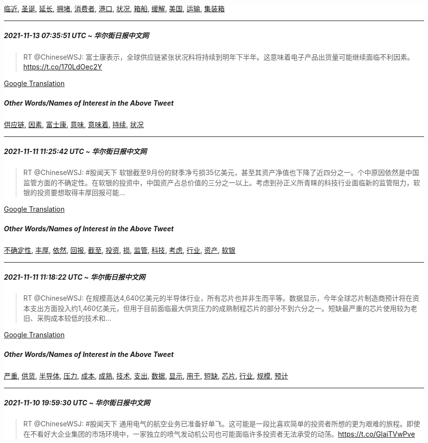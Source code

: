 [临近](临近.md), [圣诞](圣诞.md), [延长](延长.md), [拥堵](拥堵.md), [消费者](消费者.md), [港口](港口.md), [状况](状况.md), [箱船](箱船.md), [缓解](缓解.md), [美国](美国.md), [运输](运输.md), [集装箱](集装箱.md)
___
##### 2021-11-13 07:35:51 UTC ~ 华尔街日报中文网
> RT @ChineseWSJ: 富士康表示，全球供应链紧张状况料将持续到明年下半年。这意味着电子产品出货量可能继续面临不利因素。https://t.co/170LdOec2Y

[Google Translation](https://translate.google.com/?hi=en&tab=TT&sl=zh-CN&tl=en&op=translate&text=RT+%40ChineseWSJ%3A+%E5%AF%8C%E5%A3%AB%E5%BA%B7%E8%A1%A8%E7%A4%BA%EF%BC%8C%E5%85%A8%E7%90%83%E4%BE%9B%E5%BA%94%E9%93%BE%E7%B4%A7%E5%BC%A0%E7%8A%B6%E5%86%B5%E6%96%99%E5%B0%86%E6%8C%81%E7%BB%AD%E5%88%B0%E6%98%8E%E5%B9%B4%E4%B8%8B%E5%8D%8A%E5%B9%B4%E3%80%82%E8%BF%99%E6%84%8F%E5%91%B3%E7%9D%80%E7%94%B5%E5%AD%90%E4%BA%A7%E5%93%81%E5%87%BA%E8%B4%A7%E9%87%8F%E5%8F%AF%E8%83%BD%E7%BB%A7%E7%BB%AD%E9%9D%A2%E4%B8%B4%E4%B8%8D%E5%88%A9%E5%9B%A0%E7%B4%A0%E3%80%82https%3A%2F%2Ft.co%2F170LdOec2Y)
##### Other Words/Names of Interest in the Above Tweet
[供应链](供应链.md), [因素](因素.md), [富士康](富士康.md), [意味](意味.md), [意味着](意味着.md), [持续](持续.md), [状况](状况.md)
___
##### 2021-11-11 11:25:42 UTC ~ 华尔街日报中文网
> RT @ChineseWSJ: #股闻天下 软银截至9月份的财季净亏损35亿美元，甚至其资产净值也下降了近四分之一。个中原因依然是中国监管方面的不确定性。在软银的投资中，中国资产占总价值的三分之一以上。考虑到孙正义所青睐的科技行业面临新的监管阻力，软银的投资要想取得丰厚回报可能…

[Google Translation](https://translate.google.com/?hi=en&tab=TT&sl=zh-CN&tl=en&op=translate&text=RT+%40ChineseWSJ%3A+%23%E8%82%A1%E9%97%BB%E5%A4%A9%E4%B8%8B+%E8%BD%AF%E9%93%B6%E6%88%AA%E8%87%B39%E6%9C%88%E4%BB%BD%E7%9A%84%E8%B4%A2%E5%AD%A3%E5%87%80%E4%BA%8F%E6%8D%9F35%E4%BA%BF%E7%BE%8E%E5%85%83%EF%BC%8C%E7%94%9A%E8%87%B3%E5%85%B6%E8%B5%84%E4%BA%A7%E5%87%80%E5%80%BC%E4%B9%9F%E4%B8%8B%E9%99%8D%E4%BA%86%E8%BF%91%E5%9B%9B%E5%88%86%E4%B9%8B%E4%B8%80%E3%80%82%E4%B8%AA%E4%B8%AD%E5%8E%9F%E5%9B%A0%E4%BE%9D%E7%84%B6%E6%98%AF%E4%B8%AD%E5%9B%BD%E7%9B%91%E7%AE%A1%E6%96%B9%E9%9D%A2%E7%9A%84%E4%B8%8D%E7%A1%AE%E5%AE%9A%E6%80%A7%E3%80%82%E5%9C%A8%E8%BD%AF%E9%93%B6%E7%9A%84%E6%8A%95%E8%B5%84%E4%B8%AD%EF%BC%8C%E4%B8%AD%E5%9B%BD%E8%B5%84%E4%BA%A7%E5%8D%A0%E6%80%BB%E4%BB%B7%E5%80%BC%E7%9A%84%E4%B8%89%E5%88%86%E4%B9%8B%E4%B8%80%E4%BB%A5%E4%B8%8A%E3%80%82%E8%80%83%E8%99%91%E5%88%B0%E5%AD%99%E6%AD%A3%E4%B9%89%E6%89%80%E9%9D%92%E7%9D%90%E7%9A%84%E7%A7%91%E6%8A%80%E8%A1%8C%E4%B8%9A%E9%9D%A2%E4%B8%B4%E6%96%B0%E7%9A%84%E7%9B%91%E7%AE%A1%E9%98%BB%E5%8A%9B%EF%BC%8C%E8%BD%AF%E9%93%B6%E7%9A%84%E6%8A%95%E8%B5%84%E8%A6%81%E6%83%B3%E5%8F%96%E5%BE%97%E4%B8%B0%E5%8E%9A%E5%9B%9E%E6%8A%A5%E5%8F%AF%E8%83%BD%E2%80%A6)
##### Other Words/Names of Interest in the Above Tweet
[不确定性](不确定性.md), [丰厚](丰厚.md), [依然](依然.md), [回报](回报.md), [截至](截至.md), [投资](投资.md), [损](损.md), [监管](监管.md), [科技](科技.md), [考虑](考虑.md), [行业](行业.md), [资产](资产.md), [软银](软银.md)
___
##### 2021-11-11 11:18:22 UTC ~ 华尔街日报中文网
> RT @ChineseWSJ: 在规模高达4,640亿美元的半导体行业，所有芯片也并非生而平等。数据显示，今年全球芯片制造商预计将在资本支出方面投入约1,460亿美元，但用于目前面临最大供货压力的成熟制程芯片的部分不到六分之一。短缺最严重的芯片使用较为老旧、采购成本较低的技术和…

[Google Translation](https://translate.google.com/?hi=en&tab=TT&sl=zh-CN&tl=en&op=translate&text=RT+%40ChineseWSJ%3A+%E5%9C%A8%E8%A7%84%E6%A8%A1%E9%AB%98%E8%BE%BE4%2C640%E4%BA%BF%E7%BE%8E%E5%85%83%E7%9A%84%E5%8D%8A%E5%AF%BC%E4%BD%93%E8%A1%8C%E4%B8%9A%EF%BC%8C%E6%89%80%E6%9C%89%E8%8A%AF%E7%89%87%E4%B9%9F%E5%B9%B6%E9%9D%9E%E7%94%9F%E8%80%8C%E5%B9%B3%E7%AD%89%E3%80%82%E6%95%B0%E6%8D%AE%E6%98%BE%E7%A4%BA%EF%BC%8C%E4%BB%8A%E5%B9%B4%E5%85%A8%E7%90%83%E8%8A%AF%E7%89%87%E5%88%B6%E9%80%A0%E5%95%86%E9%A2%84%E8%AE%A1%E5%B0%86%E5%9C%A8%E8%B5%84%E6%9C%AC%E6%94%AF%E5%87%BA%E6%96%B9%E9%9D%A2%E6%8A%95%E5%85%A5%E7%BA%A61%2C460%E4%BA%BF%E7%BE%8E%E5%85%83%EF%BC%8C%E4%BD%86%E7%94%A8%E4%BA%8E%E7%9B%AE%E5%89%8D%E9%9D%A2%E4%B8%B4%E6%9C%80%E5%A4%A7%E4%BE%9B%E8%B4%A7%E5%8E%8B%E5%8A%9B%E7%9A%84%E6%88%90%E7%86%9F%E5%88%B6%E7%A8%8B%E8%8A%AF%E7%89%87%E7%9A%84%E9%83%A8%E5%88%86%E4%B8%8D%E5%88%B0%E5%85%AD%E5%88%86%E4%B9%8B%E4%B8%80%E3%80%82%E7%9F%AD%E7%BC%BA%E6%9C%80%E4%B8%A5%E9%87%8D%E7%9A%84%E8%8A%AF%E7%89%87%E4%BD%BF%E7%94%A8%E8%BE%83%E4%B8%BA%E8%80%81%E6%97%A7%E3%80%81%E9%87%87%E8%B4%AD%E6%88%90%E6%9C%AC%E8%BE%83%E4%BD%8E%E7%9A%84%E6%8A%80%E6%9C%AF%E5%92%8C%E2%80%A6)
##### Other Words/Names of Interest in the Above Tweet
[严重](严重.md), [供货](供货.md), [半导体](半导体.md), [压力](压力.md), [成本](成本.md), [成熟](成熟.md), [技术](技术.md), [支出](支出.md), [数据](数据.md), [显示](显示.md), [用于](用于.md), [短缺](短缺.md), [芯片](芯片.md), [行业](行业.md), [规模](规模.md), [预计](预计.md)
___
##### 2021-11-10 19:59:30 UTC ~ 华尔街日报中文网
> RT @ChineseWSJ: #股闻天下 通用电气的航空业务已准备好单飞。这可能是一段比喜欢简单的投资者所想的更为艰难的旅程。即使在不看好大企业集团的市场环境中，一家独立的喷气发动机公司也可能面临许多投资者无法承受的动荡。https://t.co/GlaiTVwPve
